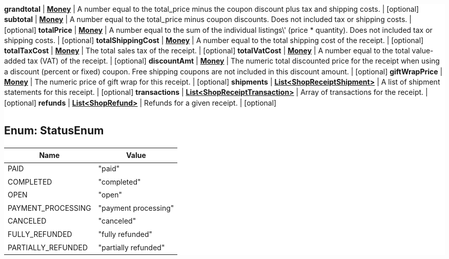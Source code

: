 **grandtotal** | [**Money**](Money.md) | A number equal to the total_price minus the coupon discount plus tax and shipping costs. |  [optional]
**subtotal** | [**Money**](Money.md) | A number equal to the total_price minus coupon discounts. Does not included tax or shipping costs. |  [optional]
**totalPrice** | [**Money**](Money.md) | A number equal to the sum of the individual listings\\&#39; (price * quantity). Does not included tax or shipping costs. |  [optional]
**totalShippingCost** | [**Money**](Money.md) | A number equal to the total shipping cost of the receipt. |  [optional]
**totalTaxCost** | [**Money**](Money.md) | The total sales tax of the receipt. |  [optional]
**totalVatCost** | [**Money**](Money.md) | A number equal to the total value-added tax (VAT) of the receipt. |  [optional]
**discountAmt** | [**Money**](Money.md) | The numeric total discounted price for the receipt when using a discount (percent or fixed) coupon. Free shipping coupons are not included in this discount amount. |  [optional]
**giftWrapPrice** | [**Money**](Money.md) | The numeric price of gift wrap for this receipt. |  [optional]
**shipments** | [**List&lt;ShopReceiptShipment&gt;**](ShopReceiptShipment.md) | A list of shipment statements for this receipt. |  [optional]
**transactions** | [**List&lt;ShopReceiptTransaction&gt;**](ShopReceiptTransaction.md) | Array of transactions for the receipt. |  [optional]
**refunds** | [**List&lt;ShopRefund&gt;**](ShopRefund.md) | Refunds for a given receipt. |  [optional]



## Enum: StatusEnum

Name | Value
---- | -----
PAID | &quot;paid&quot;
COMPLETED | &quot;completed&quot;
OPEN | &quot;open&quot;
PAYMENT_PROCESSING | &quot;payment processing&quot;
CANCELED | &quot;canceled&quot;
FULLY_REFUNDED | &quot;fully refunded&quot;
PARTIALLY_REFUNDED | &quot;partially refunded&quot;



